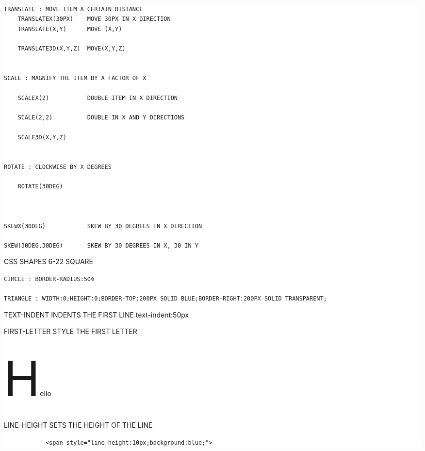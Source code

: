 	TRANSLATE : MOVE ITEM A CERTAIN DISTANCE
		TRANSLATEX(30PX)	MOVE 30PX IN X DIRECTION
		TRANSLATE(X,Y)		MOVE (X,Y)
		
		TRANSLATE3D(X,Y,Z)	MOVE(X,Y,Z)
		
		
	SCALE : MAGNIFY THE ITEM BY A FACTOR OF X
	
		SCALEX(2)			DOUBLE ITEM IN X DIRECTION
		
		SCALE(2,2)			DOUBLE IN X AND Y DIRECTIONS
		
		SCALE3D(X,Y,Z)
		
		
	ROTATE : CLOCKWISE BY X DEGREES
	
		ROTATE(30DEG)
		
	
	
	SKEWX(30DEG)			SKEW BY 30 DEGREES IN X DIRECTION
	
	SKEW(30DEG,30DEG)		SKEW BY 30 DEGREES IN X, 30 IN Y
	
	
	
	
	
	
CSS SHAPES  6-22
	SQUARE 
	
	CIRCLE : BORDER-RADIUS:50%
	
	TRIANGLE : WIDTH:0;HEIGHT:0;BORDER-TOP:200PX SOLID BLUE;BORDER-RIGHT:200PX SOLID TRANSPARENT;
	
	
	
	
	
TEXT-INDENT
	INDENTS THE FIRST LINE
	text-indent:50px
	
	
	
	
FIRST-LETTER
	STYLE THE FIRST LETTER
        <p id="cssFirstLetter">Hello</p>
        <style>
            p#cssFirstLetter:first-letter{
                font-size:100px;
            }
        </style>
	
	
	
	
	
LINE-HEIGHT
	SETS THE HEIGHT OF THE LINE
	
	            <span style="line-height:10px;background:blue;">
	
	